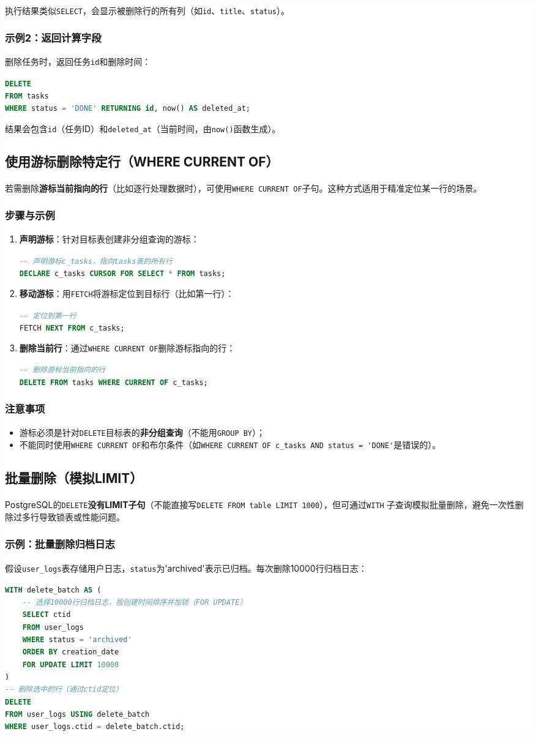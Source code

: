 执行结果类似`SELECT`，会显示被删除行的所有列（如`id`、`title`、`status`）。

### 示例2：返回计算字段

删除任务时，返回任务`id`和删除时间：

```sql
DELETE
FROM tasks
WHERE status = 'DONE' RETURNING id, now() AS deleted_at;
```

结果会包含`id`（任务ID）和`deleted_at`（当前时间，由`now()`函数生成）。

## 使用游标删除特定行（WHERE CURRENT OF）

若需删除**游标当前指向的行**（比如逐行处理数据时），可使用`WHERE CURRENT OF`子句。这种方式适用于精准定位某一行的场景。

### 步骤与示例

1. **声明游标**：针对目标表创建非分组查询的游标：
   ```sql
   -- 声明游标c_tasks，指向tasks表的所有行
   DECLARE c_tasks CURSOR FOR SELECT * FROM tasks;
   ```
2. **移动游标**：用`FETCH`将游标定位到目标行（比如第一行）：
   ```sql
   -- 定位到第一行
   FETCH NEXT FROM c_tasks;
   ```
3. **删除当前行**：通过`WHERE CURRENT OF`删除游标指向的行：
   ```sql
   -- 删除游标当前指向的行
   DELETE FROM tasks WHERE CURRENT OF c_tasks;
   ```

### 注意事项

- 游标必须是针对`DELETE`目标表的**非分组查询**（不能用`GROUP BY`）；
- 不能同时使用`WHERE CURRENT OF`和布尔条件（如`WHERE CURRENT OF c_tasks AND status = 'DONE'`是错误的）。

## 批量删除（模拟LIMIT）

PostgreSQL的`DELETE`**没有LIMIT子句**（不能直接写`DELETE FROM table LIMIT 1000`），但可通过`WITH`
子查询模拟批量删除，避免一次性删除过多行导致锁表或性能问题。

### 示例：批量删除归档日志

假设`user_logs`表存储用户日志，`status`为'archived'表示已归档。每次删除10000行归档日志：

```sql
WITH delete_batch AS (
    -- 选择10000行归档日志，按创建时间排序并加锁（FOR UPDATE）
    SELECT ctid
    FROM user_logs
    WHERE status = 'archived'
    ORDER BY creation_date
    FOR UPDATE LIMIT 10000
)
-- 删除选中的行（通过ctid定位）
DELETE
FROM user_logs USING delete_batch
WHERE user_logs.ctid = delete_batch.ctid;
```
